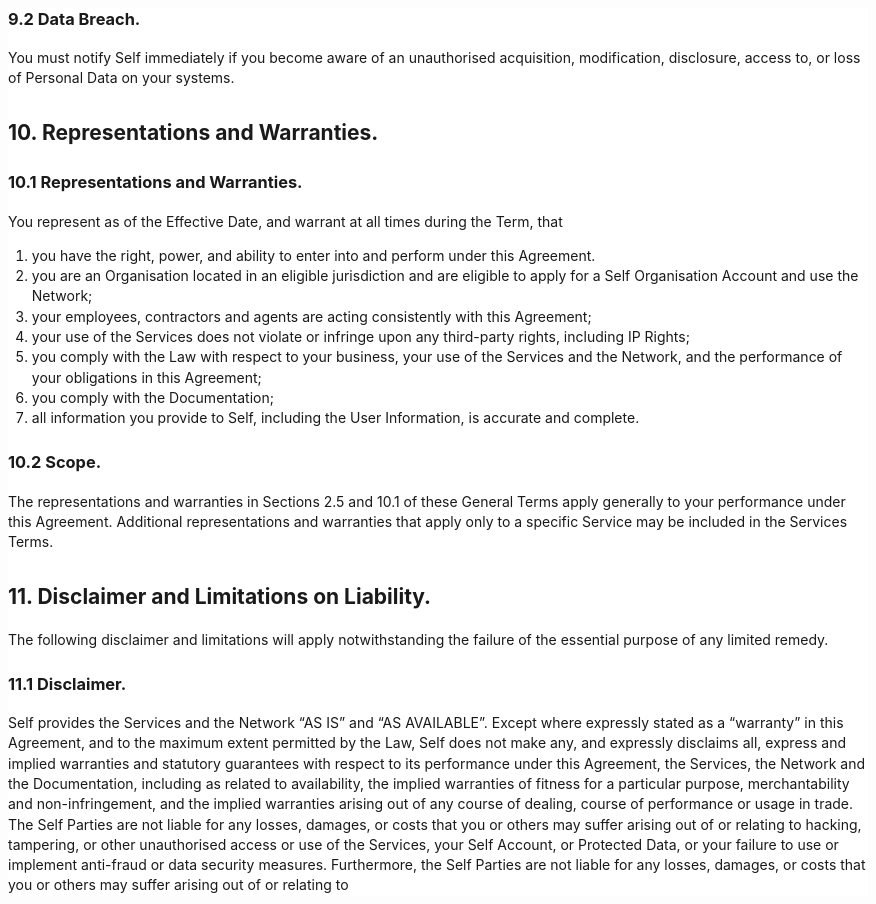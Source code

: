 ### 9.2 Data Breach.

You must notify Self immediately if you become aware of an unauthorised acquisition, modification, disclosure, access to, or loss of Personal Data on your systems.	


## 10. Representations and Warranties.		


### 10.1 Representations and Warranties.			

You represent as of the Effective Date, and warrant at all times during the Term, that



1. you have the right, power, and ability to enter into and perform under this Agreement. 
2. you are an Organisation located in an eligible jurisdiction and are eligible to apply for a Self Organisation Account and use the Network;
3. your employees, contractors and agents are acting consistently with this Agreement;
4. your use of the Services does not violate or infringe upon any third-party rights, including IP Rights;
5. you comply with the Law with respect to your business, your use of the Services and the Network, and the performance of your obligations in this Agreement;	
6. you comply with the Documentation;	
7.  all information you provide to Self, including the User Information, is accurate and complete.			


### 10.2 Scope.					

The representations and warranties in Sections 2.5 and 10.1 of these General Terms apply generally to your performance under this Agreement. Additional representations and warranties that apply only to a specific Service may be included in the Services Terms.


## 11. Disclaimer and Limitations on Liability.			

The following disclaimer and limitations will apply notwithstanding the failure of the essential purpose of any limited remedy.		


### 11.1 Disclaimer.		

Self provides the Services and the Network “AS IS” and “AS AVAILABLE”. Except where expressly stated as a “warranty” in this Agreement, and to the maximum extent permitted by the Law, Self does not make any, and expressly disclaims all, express and implied warranties and statutory guarantees with respect to its performance under this Agreement, the Services, the Network and the Documentation, including as related to availability, the implied warranties of fitness for a particular purpose, merchantability and non-infringement, and the implied warranties arising out of any course of dealing, course of performance or usage in trade. The Self Parties are not liable for any losses, damages, or costs that you or others may suffer arising out of or relating to hacking, tampering, or other unauthorised access or use of the Services, your Self Account, or Protected Data, or your failure to use or implement anti-fraud or data security measures. Furthermore, the Self Parties are not liable for any losses, damages, or costs that you or others may suffer arising out of or relating to 

